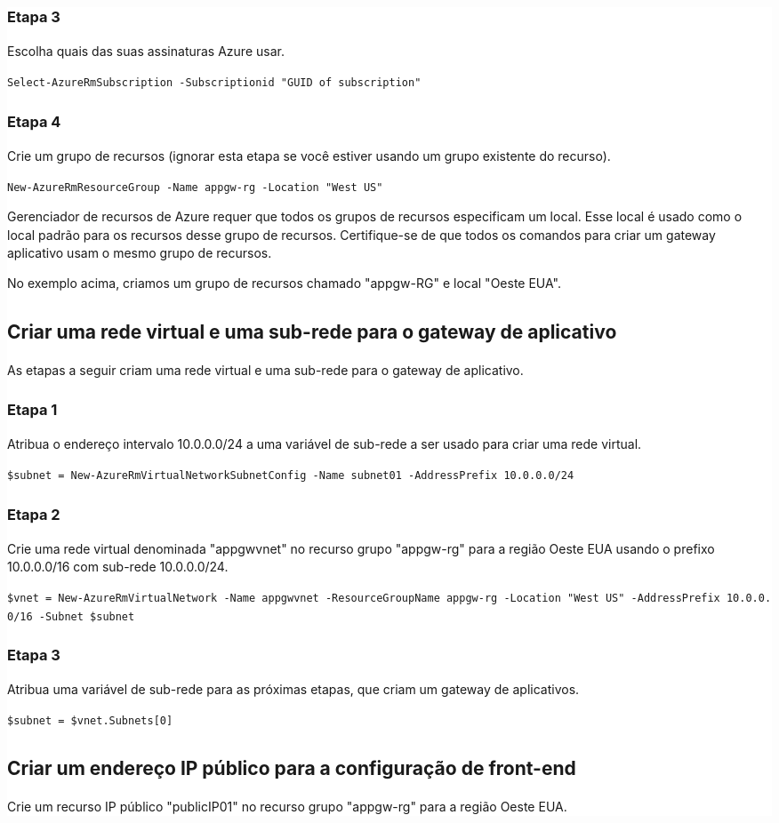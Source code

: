### <a name="step-3"></a>Etapa 3

Escolha quais das suas assinaturas Azure usar. <BR>


    Select-AzureRmSubscription -Subscriptionid "GUID of subscription"


### <a name="step-4"></a>Etapa 4

Crie um grupo de recursos (ignorar esta etapa se você estiver usando um grupo existente do recurso).

    New-AzureRmResourceGroup -Name appgw-rg -Location "West US"

Gerenciador de recursos de Azure requer que todos os grupos de recursos especificam um local. Esse local é usado como o local padrão para os recursos desse grupo de recursos. Certifique-se de que todos os comandos para criar um gateway aplicativo usam o mesmo grupo de recursos.

No exemplo acima, criamos um grupo de recursos chamado "appgw-RG" e local "Oeste EUA".

## <a name="create-a-virtual-network-and-a-subnet-for-the-application-gateway"></a>Criar uma rede virtual e uma sub-rede para o gateway de aplicativo

As etapas a seguir criam uma rede virtual e uma sub-rede para o gateway de aplicativo.

### <a name="step-1"></a>Etapa 1


Atribua o endereço intervalo 10.0.0.0/24 a uma variável de sub-rede a ser usado para criar uma rede virtual.

    $subnet = New-AzureRmVirtualNetworkSubnetConfig -Name subnet01 -AddressPrefix 10.0.0.0/24

### <a name="step-2"></a>Etapa 2

Crie uma rede virtual denominada "appgwvnet" no recurso grupo "appgw-rg" para a região Oeste EUA usando o prefixo 10.0.0.0/16 com sub-rede 10.0.0.0/24.

    $vnet = New-AzureRmVirtualNetwork -Name appgwvnet -ResourceGroupName appgw-rg -Location "West US" -AddressPrefix 10.0.0.0/16 -Subnet $subnet


### <a name="step-3"></a>Etapa 3

Atribua uma variável de sub-rede para as próximas etapas, que criam um gateway de aplicativos.

    $subnet = $vnet.Subnets[0]

## <a name="create-a-public-ip-address-for-the-front-end-configuration"></a>Criar um endereço IP público para a configuração de front-end


Crie um recurso IP público "publicIP01" no recurso grupo "appgw-rg" para a região Oeste EUA.
